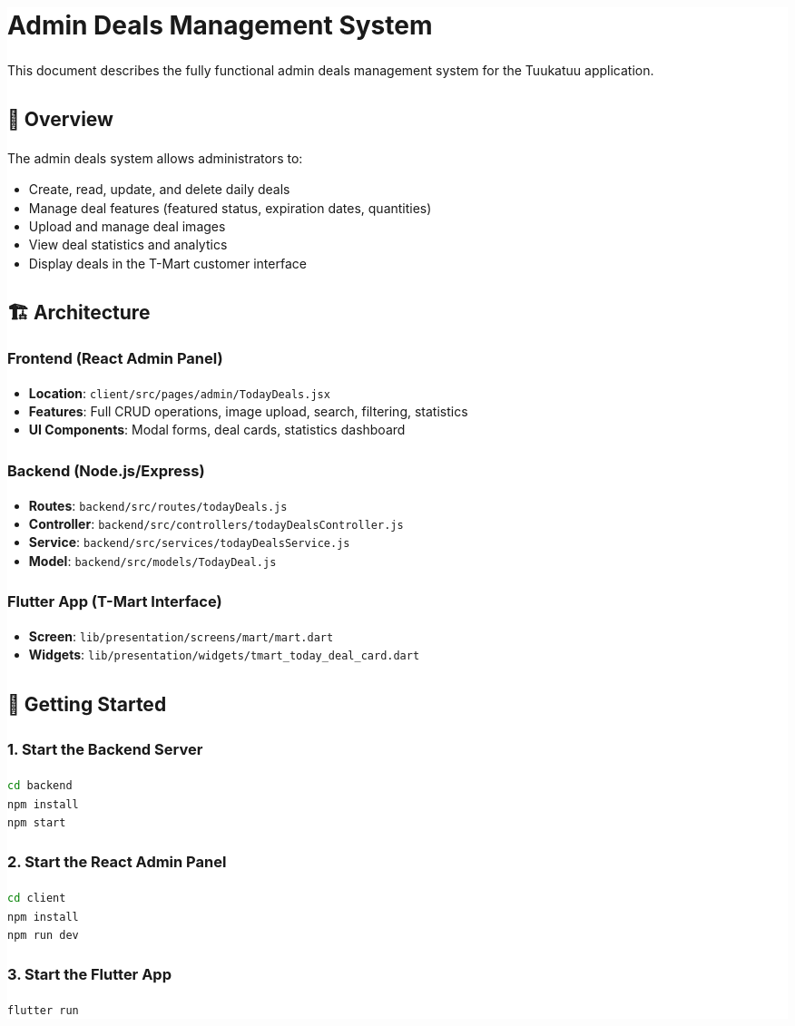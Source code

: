 # Admin Deals Management System

This document describes the fully functional admin deals management system for the Tuukatuu application.

## 🎯 Overview

The admin deals system allows administrators to:
- Create, read, update, and delete daily deals
- Manage deal features (featured status, expiration dates, quantities)
- Upload and manage deal images
- View deal statistics and analytics
- Display deals in the T-Mart customer interface

## 🏗️ Architecture

### Frontend (React Admin Panel)
- **Location**: `client/src/pages/admin/TodayDeals.jsx`
- **Features**: Full CRUD operations, image upload, search, filtering, statistics
- **UI Components**: Modal forms, deal cards, statistics dashboard

### Backend (Node.js/Express)
- **Routes**: `backend/src/routes/todayDeals.js`
- **Controller**: `backend/src/controllers/todayDealsController.js`
- **Service**: `backend/src/services/todayDealsService.js`
- **Model**: `backend/src/models/TodayDeal.js`

### Flutter App (T-Mart Interface)
- **Screen**: `lib/presentation/screens/mart/mart.dart`
- **Widgets**: `lib/presentation/widgets/tmart_today_deal_card.dart`

## 🚀 Getting Started

### 1. Start the Backend Server
```bash
cd backend
npm install
npm start
```

### 2. Start the React Admin Panel
```bash
cd client
npm install
npm run dev
```

### 3. Start the Flutter App
```bash
flutter run
```
